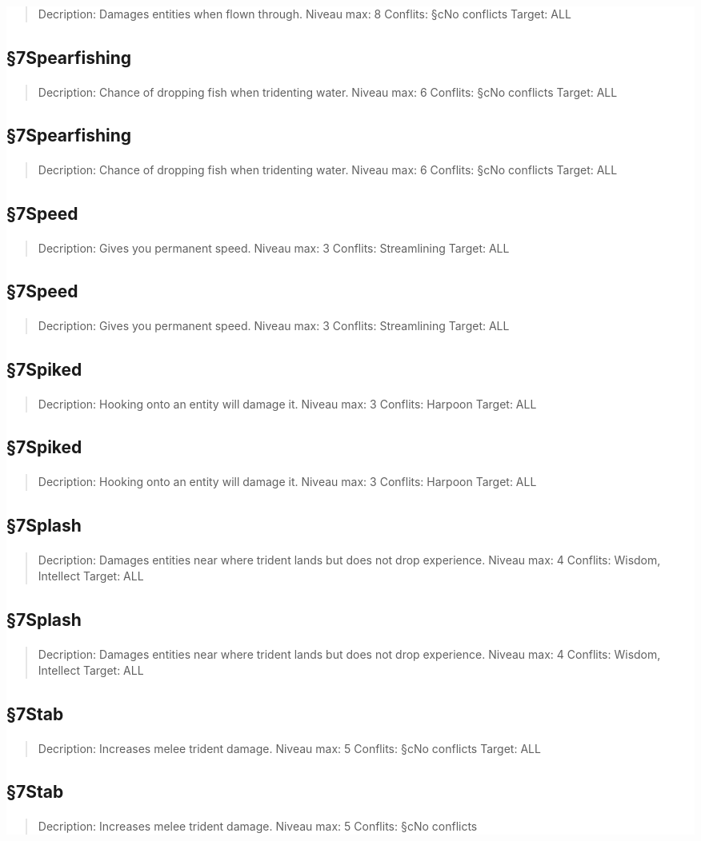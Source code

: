 > Decription: Damages entities when flown through. 
> Niveau max: 8
> Conflits: §cNo conflicts
> Target: ALL
## §7Spearfishing
> Decription: Chance of dropping fish when tridenting water. 
> Niveau max: 6
> Conflits: §cNo conflicts
> Target: ALL
## §7Spearfishing
> Decription: Chance of dropping fish when tridenting water. 
> Niveau max: 6
> Conflits: §cNo conflicts
> Target: ALL
## §7Speed
> Decription: Gives you permanent speed. 
> Niveau max: 3
> Conflits: Streamlining
> Target: ALL
## §7Speed
> Decription: Gives you permanent speed. 
> Niveau max: 3
> Conflits: Streamlining
> Target: ALL
## §7Spiked
> Decription: Hooking onto an entity will damage it. 
> Niveau max: 3
> Conflits: Harpoon
> Target: ALL
## §7Spiked
> Decription: Hooking onto an entity will damage it. 
> Niveau max: 3
> Conflits: Harpoon
> Target: ALL
## §7Splash
> Decription: Damages entities near where trident lands but does not drop experience. 
> Niveau max: 4
> Conflits: Wisdom, Intellect
> Target: ALL
## §7Splash
> Decription: Damages entities near where trident lands but does not drop experience. 
> Niveau max: 4
> Conflits: Wisdom, Intellect
> Target: ALL
## §7Stab
> Decription: Increases melee trident damage. 
> Niveau max: 5
> Conflits: §cNo conflicts
> Target: ALL
## §7Stab
> Decription: Increases melee trident damage. 
> Niveau max: 5
> Conflits: §cNo conflicts